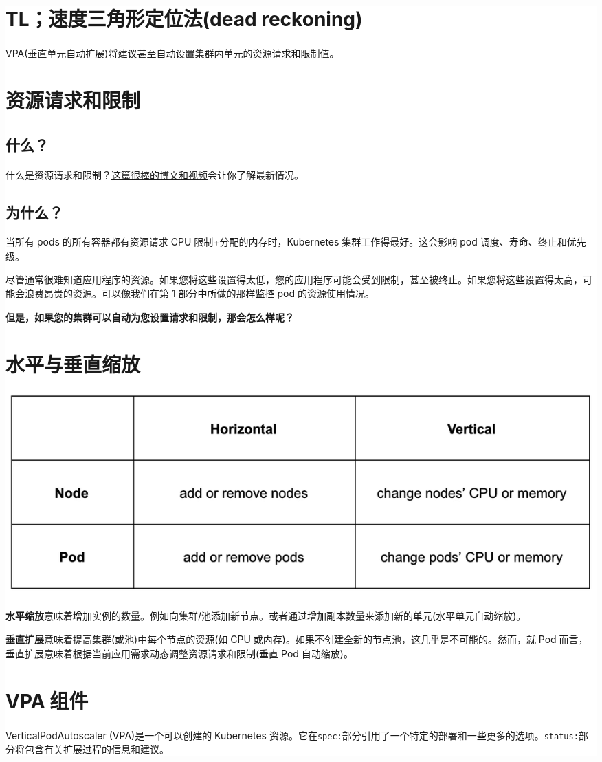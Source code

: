 # TL；速度三角形定位法(dead reckoning)

VPA(垂直单元自动扩展)将建议甚至自动设置集群内单元的资源请求和限制值。

# 资源请求和限制

## 什么？

什么是资源请求和限制？[这篇很棒的博文和视频](https://cloud.google.com/blog/products/gcp/kubernetes-best-practices-resource-requests-and-limits)会让你了解最新情况。

## 为什么？

当所有 pods 的所有容器都有资源请求 CPU 限制+分配的内存时，Kubernetes 集群工作得最好。这会影响 pod 调度、寿命、终止和优先级。

尽管通常很难知道应用程序的资源。如果您将这些设置得太低，您的应用程序可能会受到限制，甚至被终止。如果您将这些设置得太高，可能会浪费昂贵的资源。可以像我们在[第 1 部分](/k8s-monitor-pod-cpu-and-memory-usage-with-prometheus-28eec6d84729?source=friends_link&sk=b498011bceb730596ee93d56869a2f5c)中所做的那样监控 pod 的资源使用情况。

**但是，如果您的集群可以自动为您设置请求和限制，那会怎么样呢？**

# 水平与垂直缩放

![](img/722dc0d548e77c5f6127aacb22c29bd9.png)

**水平缩放**意味着增加实例的数量。例如向集群/池添加新节点。或者通过增加副本数量来添加新的单元(水平单元自动缩放)。

**垂直扩展**意味着提高集群(或池)中每个节点的资源(如 CPU 或内存)。如果不创建全新的节点池，这几乎是不可能的。然而，就 Pod 而言，垂直扩展意味着根据当前应用需求动态调整资源请求和限制(垂直 Pod 自动缩放)。

# VPA 组件

VerticalPodAutoscaler (VPA)是一个可以创建的 Kubernetes 资源。它在`spec:`部分引用了一个特定的部署和一些更多的选项。`status:`部分将包含有关扩展过程的信息和建议。
